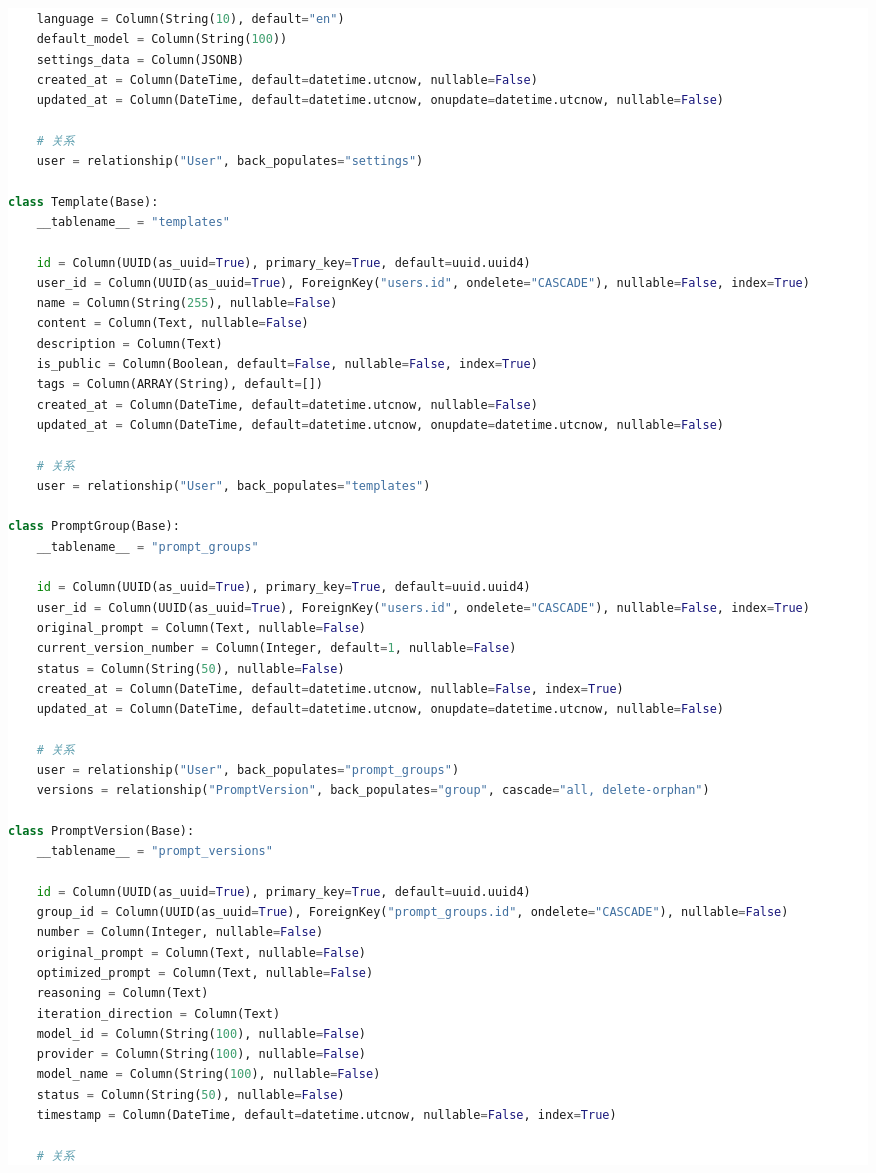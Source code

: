 ```python
    language = Column(String(10), default="en")
    default_model = Column(String(100))
    settings_data = Column(JSONB)
    created_at = Column(DateTime, default=datetime.utcnow, nullable=False)
    updated_at = Column(DateTime, default=datetime.utcnow, onupdate=datetime.utcnow, nullable=False)
    
    # 关系
    user = relationship("User", back_populates="settings")

class Template(Base):
    __tablename__ = "templates"
    
    id = Column(UUID(as_uuid=True), primary_key=True, default=uuid.uuid4)
    user_id = Column(UUID(as_uuid=True), ForeignKey("users.id", ondelete="CASCADE"), nullable=False, index=True)
    name = Column(String(255), nullable=False)
    content = Column(Text, nullable=False)
    description = Column(Text)
    is_public = Column(Boolean, default=False, nullable=False, index=True)
    tags = Column(ARRAY(String), default=[])
    created_at = Column(DateTime, default=datetime.utcnow, nullable=False)
    updated_at = Column(DateTime, default=datetime.utcnow, onupdate=datetime.utcnow, nullable=False)
    
    # 关系
    user = relationship("User", back_populates="templates")

class PromptGroup(Base):
    __tablename__ = "prompt_groups"
    
    id = Column(UUID(as_uuid=True), primary_key=True, default=uuid.uuid4)
    user_id = Column(UUID(as_uuid=True), ForeignKey("users.id", ondelete="CASCADE"), nullable=False, index=True)
    original_prompt = Column(Text, nullable=False)
    current_version_number = Column(Integer, default=1, nullable=False)
    status = Column(String(50), nullable=False)
    created_at = Column(DateTime, default=datetime.utcnow, nullable=False, index=True)
    updated_at = Column(DateTime, default=datetime.utcnow, onupdate=datetime.utcnow, nullable=False)
    
    # 关系
    user = relationship("User", back_populates="prompt_groups")
    versions = relationship("PromptVersion", back_populates="group", cascade="all, delete-orphan")

class PromptVersion(Base):
    __tablename__ = "prompt_versions"
    
    id = Column(UUID(as_uuid=True), primary_key=True, default=uuid.uuid4)
    group_id = Column(UUID(as_uuid=True), ForeignKey("prompt_groups.id", ondelete="CASCADE"), nullable=False)
    number = Column(Integer, nullable=False)
    original_prompt = Column(Text, nullable=False)
    optimized_prompt = Column(Text, nullable=False)
    reasoning = Column(Text)
    iteration_direction = Column(Text)
    model_id = Column(String(100), nullable=False)
    provider = Column(String(100), nullable=False)
    model_name = Column(String(100), nullable=False)
    status = Column(String(50), nullable=False)
    timestamp = Column(DateTime, default=datetime.utcnow, nullable=False, index=True)
    
    # 关系
```